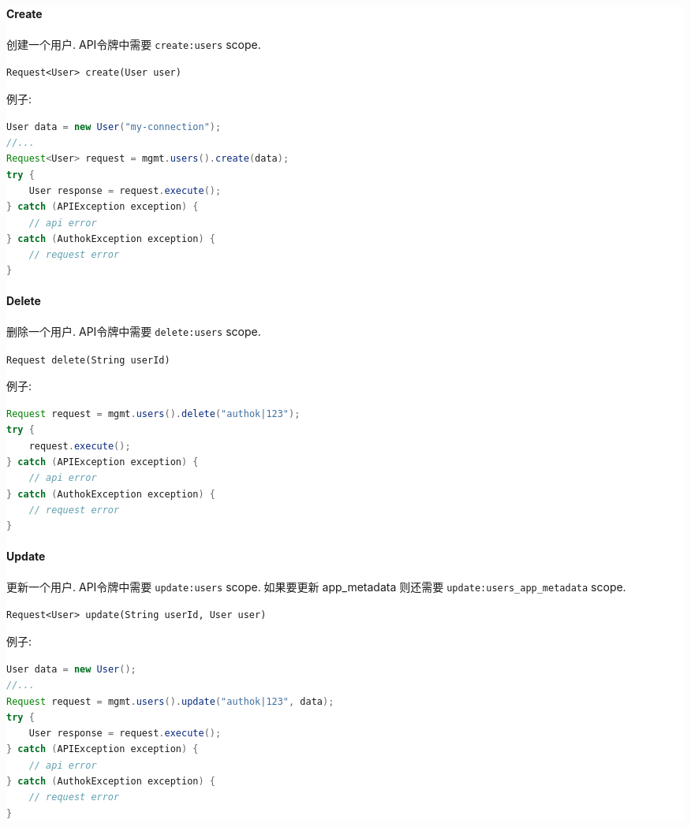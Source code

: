 #### Create

创建一个用户. API令牌中需要 `create:users` scope.

`Request<User> create(User user)`

例子:
```java
User data = new User("my-connection");
//...
Request<User> request = mgmt.users().create(data);
try {
    User response = request.execute();
} catch (APIException exception) {
    // api error
} catch (AuthokException exception) {
    // request error
}
```

#### Delete

删除一个用户. API令牌中需要 `delete:users` scope.

`Request delete(String userId)`

例子:
```java
Request request = mgmt.users().delete("authok|123");
try {
    request.execute();
} catch (APIException exception) {
    // api error
} catch (AuthokException exception) {
    // request error
}
```

#### Update

更新一个用户. API令牌中需要 `update:users` scope. 如果要更新 app_metadata 则还需要 `update:users_app_metadata` scope.

`Request<User> update(String userId, User user)`

例子:
```java
User data = new User();
//...
Request request = mgmt.users().update("authok|123", data);
try {
    User response = request.execute();
} catch (APIException exception) {
    // api error
} catch (AuthokException exception) {
    // request error
}
```
